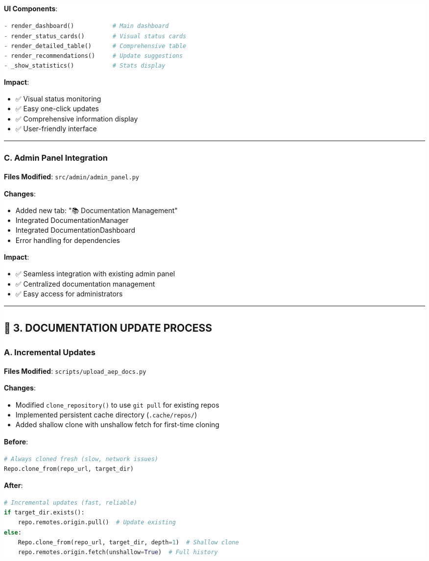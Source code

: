 **UI Components**:
```python
- render_dashboard()           # Main dashboard
- render_status_cards()        # Visual status cards
- render_detailed_table()      # Comprehensive table
- render_recommendations()     # Update suggestions
- _show_statistics()           # Stats display
```

**Impact**:
- ✅ Visual status monitoring
- ✅ Easy one-click updates
- ✅ Comprehensive information display
- ✅ User-friendly interface

---

### **C. Admin Panel Integration**
**Files Modified**: `src/admin/admin_panel.py`

**Changes**:
- Added new tab: "📚 Documentation Management"
- Integrated DocumentationManager
- Integrated DocumentationDashboard
- Error handling for dependencies

**Impact**:
- ✅ Seamless integration with existing admin panel
- ✅ Centralized documentation management
- ✅ Easy access for administrators

---

## 🔄 3. DOCUMENTATION UPDATE PROCESS

### **A. Incremental Updates**
**Files Modified**: `scripts/upload_aep_docs.py`

**Changes**:
- Modified `clone_repository()` to use `git pull` for existing repos
- Implemented persistent cache directory (`.cache/repos/`)
- Added shallow clone with unshallow fetch for first-time cloning

**Before**:
```python
# Always cloned fresh (slow, network issues)
Repo.clone_from(repo_url, target_dir)
```

**After**:
```python
# Incremental updates (fast, reliable)
if target_dir.exists():
    repo.remotes.origin.pull()  # Update existing
else:
    Repo.clone_from(repo_url, target_dir, depth=1)  # Shallow clone
    repo.remotes.origin.fetch(unshallow=True)  # Full history
```
